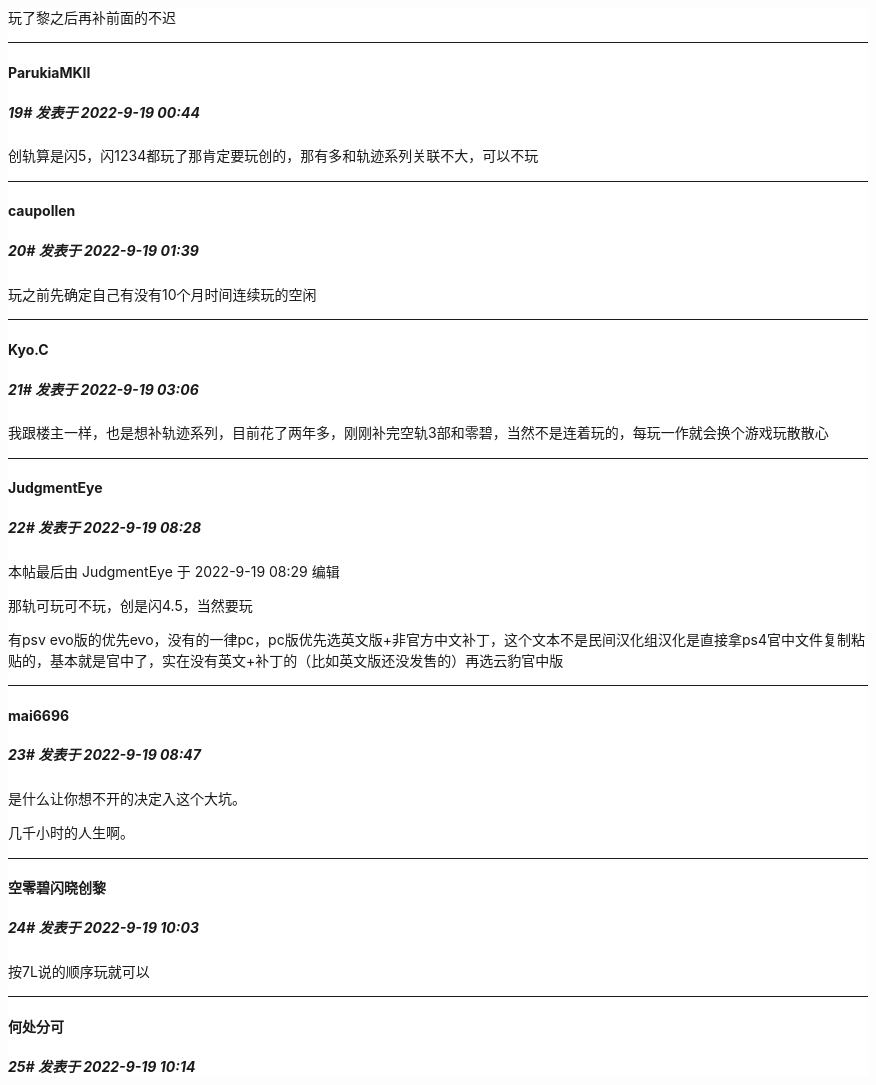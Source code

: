 玩了黎之后再补前面的不迟

*****

####  ParukiaMKII  
##### 19#       发表于 2022-9-19 00:44

创轨算是闪5，闪1234都玩了那肯定要玩创的，那有多和轨迹系列关联不大，可以不玩

*****

####  caupollen  
##### 20#       发表于 2022-9-19 01:39

玩之前先确定自己有没有10个月时间连续玩的空闲

*****

####  Kyo.C  
##### 21#       发表于 2022-9-19 03:06

我跟楼主一样，也是想补轨迹系列，目前花了两年多，刚刚补完空轨3部和零碧，当然不是连着玩的，每玩一作就会换个游戏玩散散心

*****

####  JudgmentEye  
##### 22#       发表于 2022-9-19 08:28

 本帖最后由 JudgmentEye 于 2022-9-19 08:29 编辑 

那轨可玩可不玩，创是闪4.5，当然要玩

有psv evo版的优先evo，没有的一律pc，pc版优先选英文版+非官方中文补丁，这个文本不是民间汉化组汉化是直接拿ps4官中文件复制粘贴的，基本就是官中了，实在没有英文+补丁的（比如英文版还没发售的）再选云豹官中版

*****

####  mai6696  
##### 23#       发表于 2022-9-19 08:47

是什么让你想不开的决定入这个大坑。

几千小时的人生啊。

*****

####  空零碧闪晓创黎  
##### 24#       发表于 2022-9-19 10:03

按7L说的顺序玩就可以

*****

####  何处分可  
##### 25#       发表于 2022-9-19 10:14
